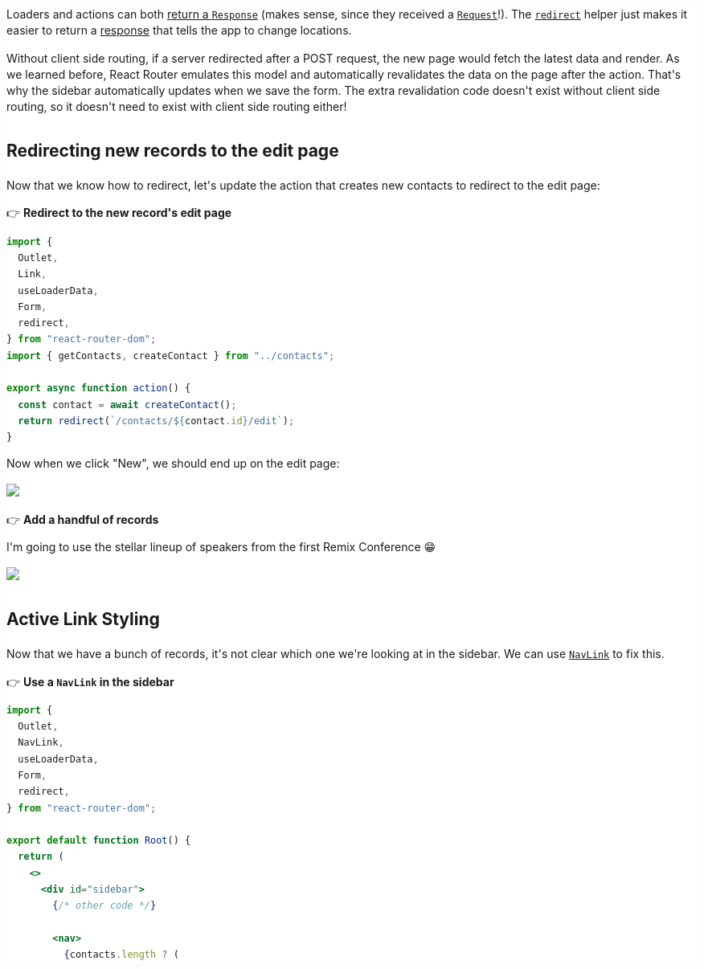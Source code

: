 Loaders and actions can both [return a `Response`][returningresponses] (makes sense, since they received a [`Request`][request]!). The [`redirect`][redirect] helper just makes it easier to return a [response][response] that tells the app to change locations.

Without client side routing, if a server redirected after a POST request, the new page would fetch the latest data and render. As we learned before, React Router emulates this model and automatically revalidates the data on the page after the action. That's why the sidebar automatically updates when we save the form. The extra revalidation code doesn't exist without client side routing, so it doesn't need to exist with client side routing either!

## Redirecting new records to the edit page

Now that we know how to redirect, let's update the action that creates new contacts to redirect to the edit page:

👉 **Redirect to the new record's edit page**

```jsx filename=src/routes/root.jsx lines=[6,12]
import {
  Outlet,
  Link,
  useLoaderData,
  Form,
  redirect,
} from "react-router-dom";
import { getContacts, createContact } from "../contacts";

export async function action() {
  const contact = await createContact();
  return redirect(`/contacts/${contact.id}/edit`);
}
```

Now when we click "New", we should end up on the edit page:

<img class="tutorial" loading="lazy" src="/_docs/tutorial/13.webp" />

👉 **Add a handful of records**

I'm going to use the stellar lineup of speakers from the first Remix Conference 😁

<img class="tutorial" loading="lazy" src="/_docs/tutorial/14.webp" />

## Active Link Styling

Now that we have a bunch of records, it's not clear which one we're looking at in the sidebar. We can use [`NavLink`][navlink] to fix this.

👉 **Use a `NavLink` in the sidebar**

```jsx filename=src/routes/root.jsx lines=[3,20-31]
import {
  Outlet,
  NavLink,
  useLoaderData,
  Form,
  redirect,
} from "react-router-dom";

export default function Root() {
  return (
    <>
      <div id="sidebar">
        {/* other code */}

        <nav>
          {contacts.length ? (
```

[vite]: https://vitejs.dev/guide/
[node]: https://nodejs.org
[createbrowserrouter]: ../routers/create-browser-router
[route]: ../route/route
[tutorial-css]: https://gist.githubusercontent.com/ryanflorence/ba20d473ef59e1965543fa013ae4163f/raw/499707f25a5690d490c7b3d54c65c65eb895930c/react-router-6.4-tutorial-css.css
[tutorial-data]: https://gist.githubusercontent.com/ryanflorence/1e7f5d3344c0db4a8394292c157cd305/raw/f7ff21e9ae7ffd55bfaaaf320e09c6a08a8a6611/contacts.js
[routeelement]: ../route/route#element
[jim]: https://blog.jim-nielsen.com/
[errorelement]: ../route/error-element
[userouteerror]: ../hooks/use-route-error
[isrouteerrorresponse]: ../utils/is-route-error-response
[outlet]: ../components/outlet
[link]: ../components/link
[setup]: #setup
[loader]: ../route/loader
[useloaderdata]: ../hooks/use-loader-data
[action]: ../route/action
[params]: ../route/loader#params
[form]: ../components/form
[request]: https://developer.mozilla.org/en-US/docs/Web/API/Request
[formdata]: https://developer.mozilla.org/en-US/docs/Web/API/FormData
[fromentries]: https://developer.mozilla.org/en-US/docs/Web/JavaScript/Reference/Global_Objects/Object/fromEntries
[requestformdata]: https://developer.mozilla.org/en-US/docs/Web/API/Request/formData
[response]: https://developer.mozilla.org/en-US/docs/Web/API/Response
[redirect]: ../fetch/redirect
[returningresponses]: ../route/loader#returning-responses
[usenavigation]: ../hooks/use-navigation
[index]: ../route/route#index
[path]: ../route/route#path
[usenavigate]: ../hooks/use-navigate
[uselocation]: ../hooks/use-location
[urlsearchparams]: https://developer.mozilla.org/en-US/docs/Web/API/URLSearchParams
[usesubmit]: ../hooks/use-submit
[navlink]: ../components/nav-link
[usefetcher]: ../hooks/use-fetcher
[fetcherstate]: ../hooks/use-fetcher#fetcherstate
